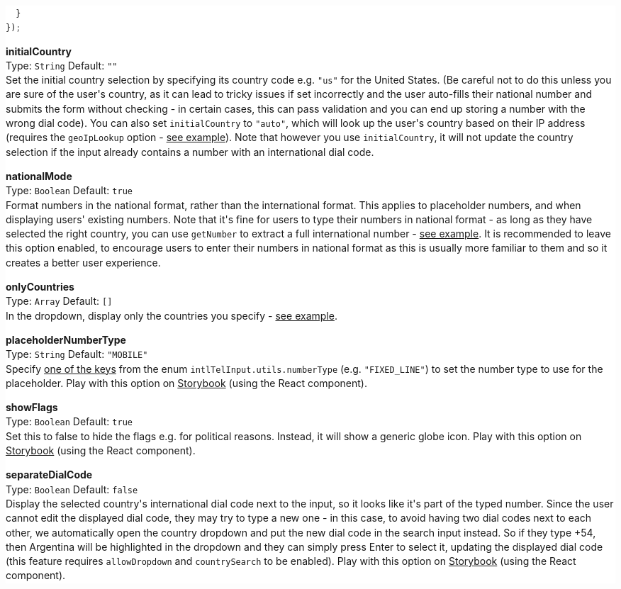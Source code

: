 ```js
  }
});
```

**initialCountry**  
Type: `String` Default: `""`  
Set the initial country selection by specifying its country code e.g. `"us"` for the United States. (Be careful not to do this unless you are sure of the user's country, as it can lead to tricky issues if set incorrectly and the user auto-fills their national number and submits the form without checking - in certain cases, this can pass validation and you can end up storing a number with the wrong dial code). You can also set `initialCountry` to `"auto"`, which will look up the user's country based on their IP address (requires the `geoIpLookup` option - [see example](https://intl-tel-input.com/examples/lookup-country.html)). Note that however you use `initialCountry`, it will not update the country selection if the input already contains a number with an international dial code.

**nationalMode**  
Type: `Boolean` Default: `true`  
Format numbers in the national format, rather than the international format. This applies to placeholder numbers, and when displaying users' existing numbers. Note that it's fine for users to type their numbers in national format - as long as they have selected the right country, you can use `getNumber` to extract a full international number - [see example](https://intl-tel-input.com/examples/national-mode.html). It is recommended to leave this option enabled, to encourage users to enter their numbers in national format as this is usually more familiar to them and so it creates a better user experience.

**onlyCountries**  
Type: `Array` Default: `[]`  
In the dropdown, display only the countries you specify - [see example](https://intl-tel-input.com/examples/only-countries.html).

**placeholderNumberType**  
Type: `String` Default: `"MOBILE"`  
Specify [one of the keys](https://github.com/jackocnr/intl-tel-input/blob/master/src/js/utils.js#L162) from the enum `intlTelInput.utils.numberType` (e.g. `"FIXED_LINE"`) to set the number type to use for the placeholder. Play with this option on [Storybook](https://intl-tel-input.com/storybook/?path=/docs/intltelinput--placeholdernumbertype) (using the React component).

**showFlags**  
Type: `Boolean` Default: `true`  
Set this to false to hide the flags e.g. for political reasons. Instead, it will show a generic globe icon. Play with this option on [Storybook](https://intl-tel-input.com/storybook/?path=/docs/intltelinput--showflags) (using the React component).

**separateDialCode**  
Type: `Boolean` Default: `false`  
Display the selected country's international dial code next to the input, so it looks like it's part of the typed number. Since the user cannot edit the displayed dial code, they may try to type a new one - in this case, to avoid having two dial codes next to each other, we automatically open the country dropdown and put the new dial code in the search input instead. So if they type +54, then Argentina will be highlighted in the dropdown and they can simply press Enter to select it, updating the displayed dial code (this feature requires `allowDropdown` and `countrySearch` to be enabled). Play with this option on [Storybook](https://intl-tel-input.com/storybook/?path=/docs/intltelinput--separatedialcode) (using the React component).
